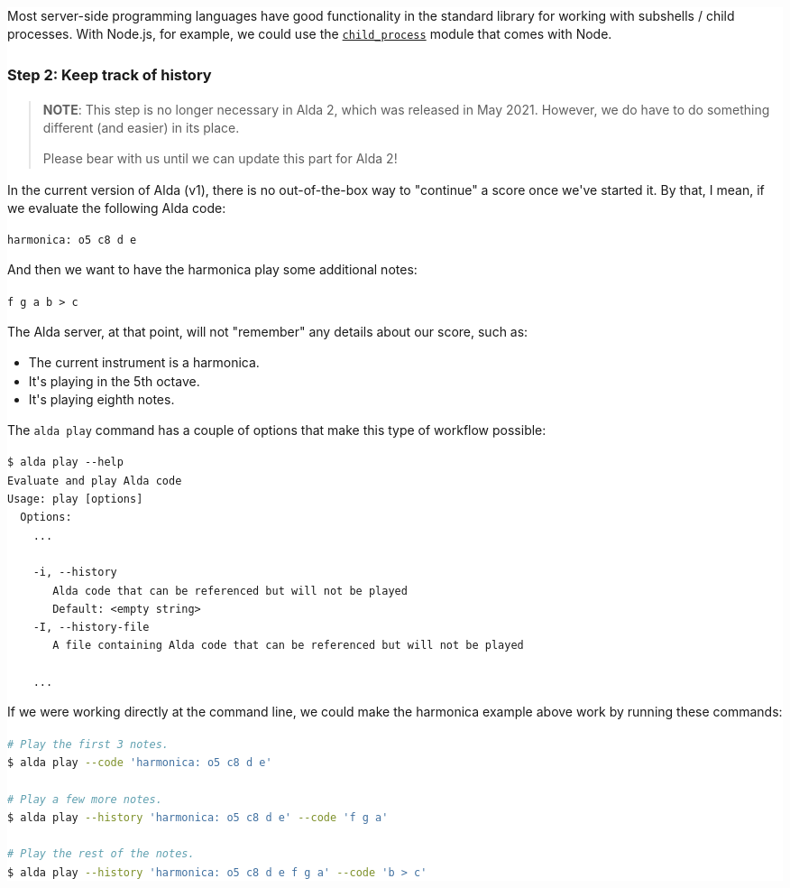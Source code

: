 Most server-side programming languages have good functionality in the standard
library for working with subshells / child processes. With Node.js, for example,
we could use the [`child_process`][child-process] module that comes with Node.

### Step 2: Keep track of history

> **NOTE**: This step is no longer necessary in Alda 2, which was released in
> May 2021. However, we do have to do something different (and easier) in its
> place.
>
> Please bear with us until we can update this part for Alda 2!

In the current version of Alda (v1), there is no out-of-the-box way to
"continue" a score once we've started it. By that, I mean, if we evaluate the
following Alda code:

```alda
harmonica: o5 c8 d e
```

And then we want to have the harmonica play some additional notes:

```alda
f g a b > c
```

The Alda server, at that point, will not "remember" any details about our score,
such as:

* The current instrument is a harmonica.
* It's playing in the 5th octave.
* It's playing eighth notes.

The `alda play` command has a couple of options that make this type of workflow
possible:

```
$ alda play --help
Evaluate and play Alda code
Usage: play [options]
  Options:
    ...

    -i, --history
       Alda code that can be referenced but will not be played
       Default: <empty string>
    -I, --history-file
       A file containing Alda code that can be referenced but will not be played

    ...
```

If we were working directly at the command line, we could make the harmonica
example above work by running these commands:

```bash
# Play the first 3 notes.
$ alda play --code 'harmonica: o5 c8 d e'

# Play a few more notes.
$ alda play --history 'harmonica: o5 c8 d e' --code 'f g a'

# Play the rest of the notes.
$ alda play --history 'harmonica: o5 c8 d e f g a' --code 'b > c'
```


[writing-music-programmatically]: writing-music-programmatically.md
[alda-clj]: https://github.com/daveyarwood/alda-clj
[child-process]: https://nodejs.org/api/child_process.html
[alda-slack]: http://slack.alda.io/